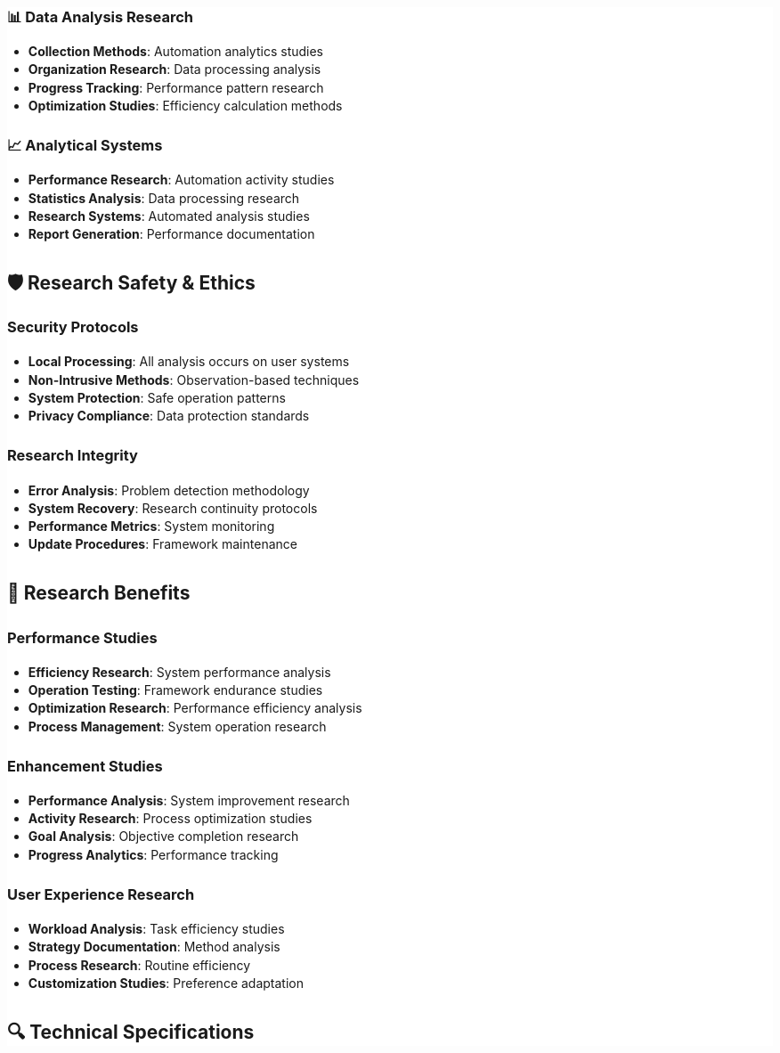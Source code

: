 ### 📊 Data Analysis Research
- **Collection Methods**: Automation analytics studies
- **Organization Research**: Data processing analysis
- **Progress Tracking**: Performance pattern research
- **Optimization Studies**: Efficiency calculation methods

### 📈 Analytical Systems
- **Performance Research**: Automation activity studies
- **Statistics Analysis**: Data processing research
- **Research Systems**: Automated analysis studies
- **Report Generation**: Performance documentation

## 🛡️ Research Safety & Ethics

### Security Protocols
- **Local Processing**: All analysis occurs on user systems
- **Non-Intrusive Methods**: Observation-based techniques
- **System Protection**: Safe operation patterns
- **Privacy Compliance**: Data protection standards

### Research Integrity
- **Error Analysis**: Problem detection methodology
- **System Recovery**: Research continuity protocols
- **Performance Metrics**: System monitoring
- **Update Procedures**: Framework maintenance

## 🎯 Research Benefits

### Performance Studies
- **Efficiency Research**: System performance analysis
- **Operation Testing**: Framework endurance studies
- **Optimization Research**: Performance efficiency analysis
- **Process Management**: System operation research

### Enhancement Studies
- **Performance Analysis**: System improvement research
- **Activity Research**: Process optimization studies
- **Goal Analysis**: Objective completion research
- **Progress Analytics**: Performance tracking

### User Experience Research
- **Workload Analysis**: Task efficiency studies
- **Strategy Documentation**: Method analysis
- **Process Research**: Routine efficiency
- **Customization Studies**: Preference adaptation

## 🔍 Technical Specifications
